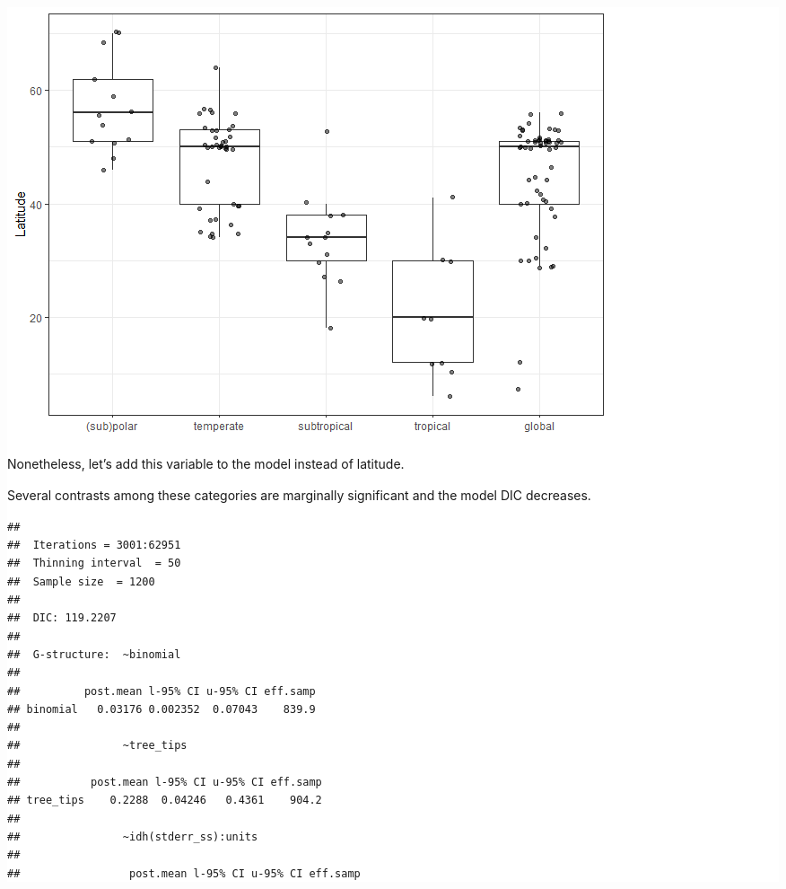 ![](06_fit_phylo_models_SS_Nov4_files/figure-gfm/unnamed-chunk-68-1.png)

Nonetheless, let’s add this variable to the model instead of latitude.

Several contrasts among these categories are marginally significant and
the model DIC decreases.

    ## 
    ##  Iterations = 3001:62951
    ##  Thinning interval  = 50
    ##  Sample size  = 1200 
    ## 
    ##  DIC: 119.2207 
    ## 
    ##  G-structure:  ~binomial
    ## 
    ##          post.mean l-95% CI u-95% CI eff.samp
    ## binomial   0.03176 0.002352  0.07043    839.9
    ## 
    ##                ~tree_tips
    ## 
    ##           post.mean l-95% CI u-95% CI eff.samp
    ## tree_tips    0.2288  0.04246   0.4361    904.2
    ## 
    ##                ~idh(stderr_ss):units
    ## 
    ##                 post.mean l-95% CI u-95% CI eff.samp